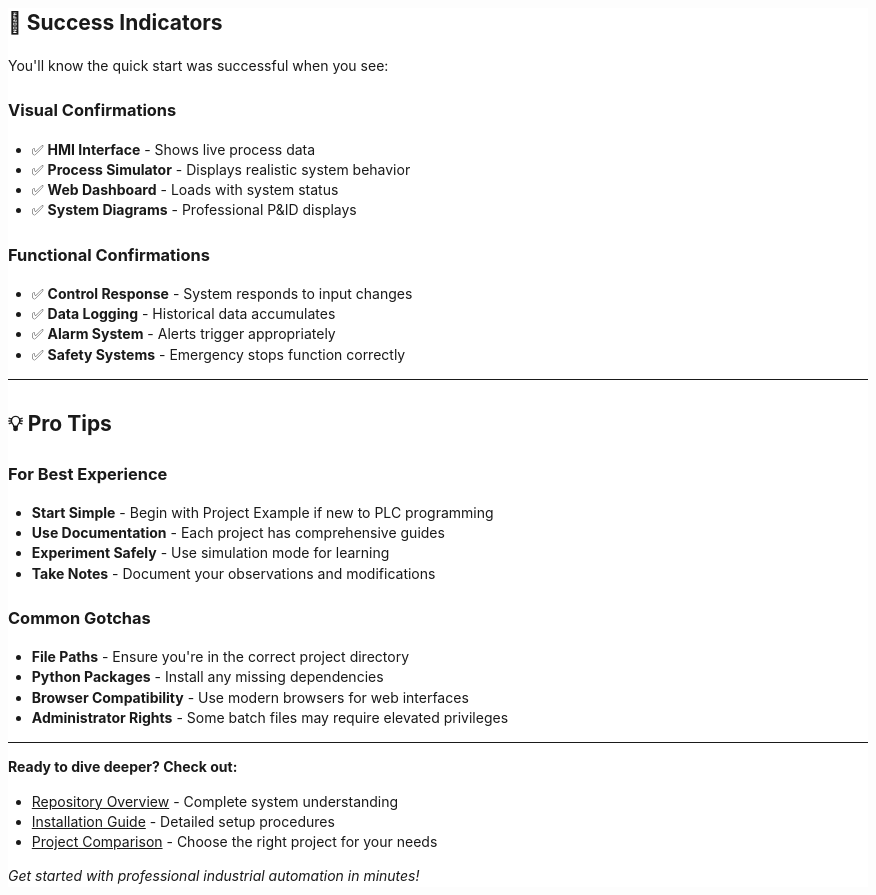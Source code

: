 
## 🎉 Success Indicators

You'll know the quick start was successful when you see:

### Visual Confirmations
- ✅ **HMI Interface** - Shows live process data
- ✅ **Process Simulator** - Displays realistic system behavior
- ✅ **Web Dashboard** - Loads with system status
- ✅ **System Diagrams** - Professional P&ID displays

### Functional Confirmations
- ✅ **Control Response** - System responds to input changes
- ✅ **Data Logging** - Historical data accumulates
- ✅ **Alarm System** - Alerts trigger appropriately
- ✅ **Safety Systems** - Emergency stops function correctly

---

## 💡 Pro Tips

### For Best Experience
- **Start Simple** - Begin with Project Example if new to PLC programming
- **Use Documentation** - Each project has comprehensive guides
- **Experiment Safely** - Use simulation mode for learning
- **Take Notes** - Document your observations and modifications

### Common Gotchas
- **File Paths** - Ensure you're in the correct project directory
- **Python Packages** - Install any missing dependencies
- **Browser Compatibility** - Use modern browsers for web interfaces
- **Administrator Rights** - Some batch files may require elevated privileges

---

**Ready to dive deeper? Check out:**
- [Repository Overview](Repository-Overview.md) - Complete system understanding
- [Installation Guide](Installation-Guide.md) - Detailed setup procedures
- [Project Comparison](Project-Comparison.md) - Choose the right project for your needs

*Get started with professional industrial automation in minutes!*
